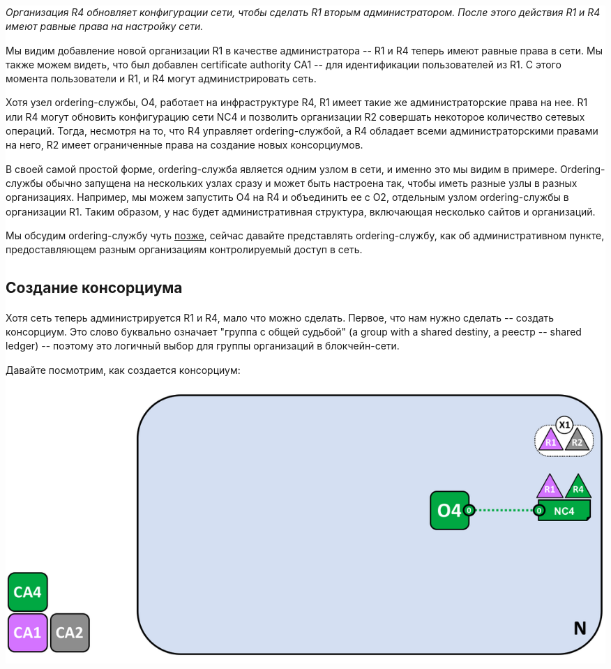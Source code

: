 *Организация R4 обновляет конфигурации сети, чтобы сделать R1 вторым администратором. После 
этого действия R1 и R4 имеют равные права на настройку сети.*

Мы видим добавление новой организации R1 в качестве администратора -- R1 и R4 теперь имеют 
равные права в сети. Мы также можем видеть, что был добавлен certificate authority CA1 -- для 
идентификации пользователей из R1. С этого момента пользователи и R1, и R4 могут 
администрировать сеть.

Хотя узел ordering-службы, O4, работает на инфраструктуре R4, R1 имеет такие же 
администраторские права на нее. R1 или R4 могут обновить конфигурацию сети NC4 и позволить 
организации R2 совершать некоторое количество сетевых операций. Тогда, несмотря на то, что R4 
управляет ordering-службой, а R4 обладает всеми администраторскими правами на него, R2 имеет 
ограниченные права на создание новых консорциумов. 


В своей самой простой форме, ordering-служба является одним узлом в сети, и именно это мы видим 
в примере. Ordering-службы обычно запущена на нескольких узлах сразу и может быть настроена 
так, чтобы иметь разные узлы в разных организациях. Например, мы можем запустить O4 на R4 и 
объединить ее с O2, отдельным узлом ordering-службы в организации R1. Таким образом, у нас 
будет административная структура, включающая несколько сайтов и организаций.

Мы обсудим ordering-службу чуть [позже](#the-ordering-service), сейчас давайте представлять 
ordering-службу, как об административном пункте, предоставляющем разным организациям 
контролируемый доступ в сеть.

## Создание консорциума

Хотя сеть теперь администрируется R1 и R4, мало что можно сделать. Первое, что нам нужно 
сделать -- создать консорциум. Это слово буквально означает "группа с общей судьбой" (a group 
with a shared destiny, а реестр -- shared ledger) -- поэтому это логичный выбор для группы 
организаций в блокчейн-сети. 

Давайте посмотрим, как создается консорциум:

![network.consortium](./network.diagram.3.png)
